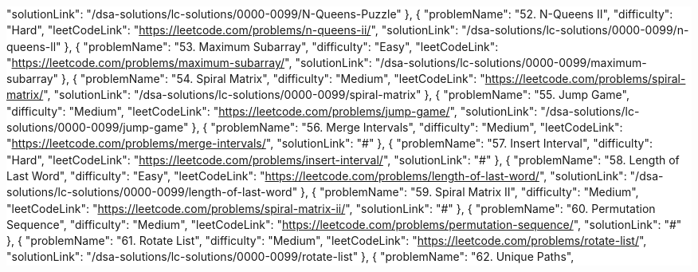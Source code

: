 "solutionLink": "/dsa-solutions/lc-solutions/0000-0099/N-Queens-Puzzle"
},
{
"problemName": "52. N-Queens II",
"difficulty": "Hard",
"leetCodeLink": "https://leetcode.com/problems/n-queens-ii/",
"solutionLink": "/dsa-solutions/lc-solutions/0000-0099/n-queens-ll"
},
{
"problemName": "53. Maximum Subarray",
"difficulty": "Easy",
"leetCodeLink": "https://leetcode.com/problems/maximum-subarray/",
"solutionLink": "/dsa-solutions/lc-solutions/0000-0099/maximum-subarray"
},
{
"problemName": "54. Spiral Matrix",
"difficulty": "Medium",
"leetCodeLink": "https://leetcode.com/problems/spiral-matrix/",
"solutionLink": "/dsa-solutions/lc-solutions/0000-0099/spiral-matrix"
},
{
"problemName": "55. Jump Game",
"difficulty": "Medium",
"leetCodeLink": "https://leetcode.com/problems/jump-game/",
"solutionLink":  "/dsa-solutions/lc-solutions/0000-0099/jump-game"
},
{
"problemName": "56. Merge Intervals",
"difficulty": "Medium",
"leetCodeLink": "https://leetcode.com/problems/merge-intervals/",
"solutionLink": "#"
},
{
"problemName": "57. Insert Interval",
"difficulty": "Hard",
"leetCodeLink": "https://leetcode.com/problems/insert-interval/",
"solutionLink": "#"
},
{
"problemName": "58. Length of Last Word",
"difficulty": "Easy",
"leetCodeLink": "https://leetcode.com/problems/length-of-last-word/",
"solutionLink": "/dsa-solutions/lc-solutions/0000-0099/length-of-last-word"
},
{
"problemName": "59. Spiral Matrix II",
"difficulty": "Medium",
"leetCodeLink": "https://leetcode.com/problems/spiral-matrix-ii/",
"solutionLink": "#"
},
{
"problemName": "60. Permutation Sequence",
"difficulty": "Medium",
"leetCodeLink": "https://leetcode.com/problems/permutation-sequence/",
"solutionLink": "#"
},
{
"problemName": "61. Rotate List",
"difficulty": "Medium",
"leetCodeLink": "https://leetcode.com/problems/rotate-list/",
"solutionLink": "/dsa-solutions/lc-solutions/0000-0099/rotate-list"
},
{
"problemName": "62. Unique Paths",